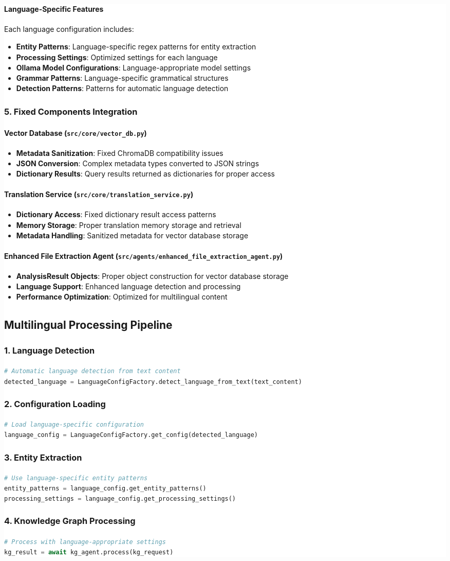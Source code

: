 #### Language-Specific Features
Each language configuration includes:
- **Entity Patterns**: Language-specific regex patterns for entity extraction
- **Processing Settings**: Optimized settings for each language
- **Ollama Model Configurations**: Language-appropriate model settings
- **Grammar Patterns**: Language-specific grammatical structures
- **Detection Patterns**: Patterns for automatic language detection

### 5. Fixed Components Integration

#### Vector Database (`src/core/vector_db.py`)
- **Metadata Sanitization**: Fixed ChromaDB compatibility issues
- **JSON Conversion**: Complex metadata types converted to JSON strings
- **Dictionary Results**: Query results returned as dictionaries for proper access

#### Translation Service (`src/core/translation_service.py`)
- **Dictionary Access**: Fixed dictionary result access patterns
- **Memory Storage**: Proper translation memory storage and retrieval
- **Metadata Handling**: Sanitized metadata for vector database storage

#### Enhanced File Extraction Agent (`src/agents/enhanced_file_extraction_agent.py`)
- **AnalysisResult Objects**: Proper object construction for vector database storage
- **Language Support**: Enhanced language detection and processing
- **Performance Optimization**: Optimized for multilingual content

## Multilingual Processing Pipeline

### 1. Language Detection
```python
# Automatic language detection from text content
detected_language = LanguageConfigFactory.detect_language_from_text(text_content)
```

### 2. Configuration Loading
```python
# Load language-specific configuration
language_config = LanguageConfigFactory.get_config(detected_language)
```

### 3. Entity Extraction
```python
# Use language-specific entity patterns
entity_patterns = language_config.get_entity_patterns()
processing_settings = language_config.get_processing_settings()
```

### 4. Knowledge Graph Processing
```python
# Process with language-appropriate settings
kg_result = await kg_agent.process(kg_request)
```
